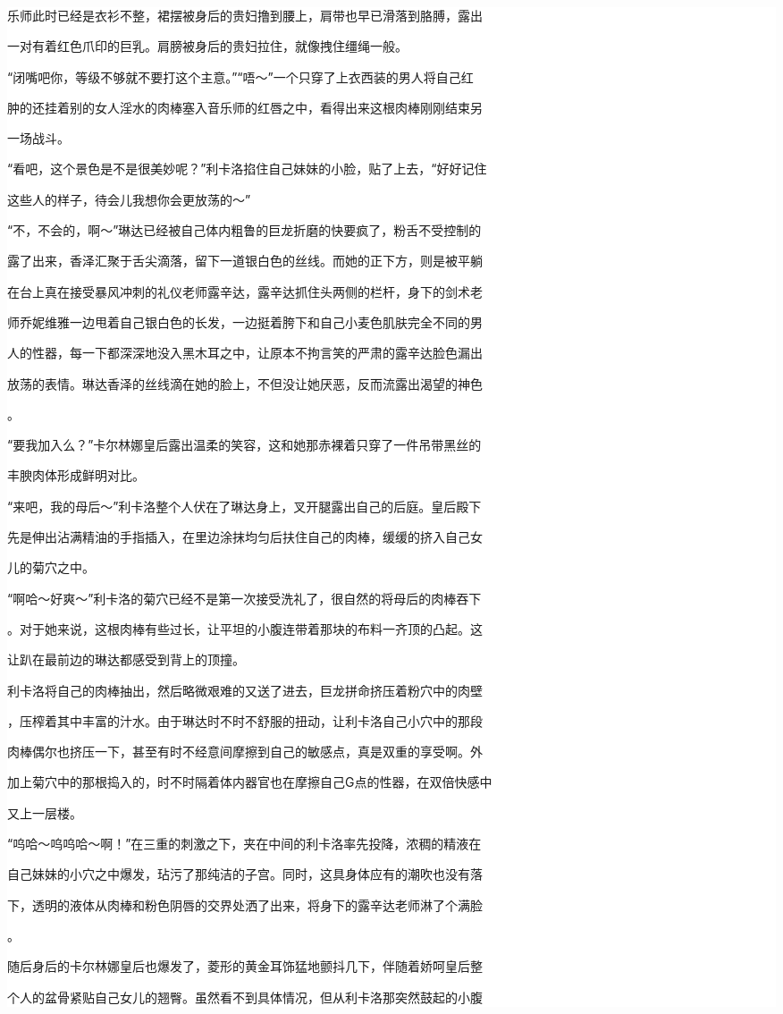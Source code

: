 乐师此时已经是衣衫不整，裙摆被身后的贵妇撸到腰上，肩带也早已滑落到胳膊，露出

一对有着红色爪印的巨乳。肩膀被身后的贵妇拉住，就像拽住缰绳一般。

“闭嘴吧你，等级不够就不要打这个主意。”“唔～”一个只穿了上衣西装的男人将自己红

肿的还挂着别的女人淫水的肉棒塞入音乐师的红唇之中，看得出来这根肉棒刚刚结束另

一场战斗。

“看吧，这个景色是不是很美妙呢？”利卡洛掐住自己妹妹的小脸，贴了上去，“好好记住

这些人的样子，待会儿我想你会更放荡的～”

“不，不会的，啊～”琳达已经被自己体内粗鲁的巨龙折磨的快要疯了，粉舌不受控制的

露了出来，香泽汇聚于舌尖滴落，留下一道银白色的丝线。而她的正下方，则是被平躺

在台上真在接受暴风冲刺的礼仪老师露辛达，露辛达抓住头两侧的栏杆，身下的剑术老

师乔妮维雅一边甩着自己银白色的长发，一边挺着胯下和自己小麦色肌肤完全不同的男

人的性器，每一下都深深地没入黑木耳之中，让原本不拘言笑的严肃的露辛达脸色漏出

放荡的表情。琳达香泽的丝线滴在她的脸上，不但没让她厌恶，反而流露出渴望的神色

。

“要我加入么？”卡尔林娜皇后露出温柔的笑容，这和她那赤裸着只穿了一件吊带黑丝的

丰腴肉体形成鲜明对比。

“来吧，我的母后～”利卡洛整个人伏在了琳达身上，叉开腿露出自己的后庭。皇后殿下

先是伸出沾满精油的手指插入，在里边涂抹均匀后扶住自己的肉棒，缓缓的挤入自己女

儿的菊穴之中。

“啊哈～好爽～”利卡洛的菊穴已经不是第一次接受洗礼了，很自然的将母后的肉棒吞下

。对于她来说，这根肉棒有些过长，让平坦的小腹连带着那块的布料一齐顶的凸起。这

让趴在最前边的琳达都感受到背上的顶撞。

利卡洛将自己的肉棒抽出，然后略微艰难的又送了进去，巨龙拼命挤压着粉穴中的肉壁

，压榨着其中丰富的汁水。由于琳达时不时不舒服的扭动，让利卡洛自己小穴中的那段

肉棒偶尔也挤压一下，甚至有时不经意间摩擦到自己的敏感点，真是双重的享受啊。外

加上菊穴中的那根捣入的，时不时隔着体内器官也在摩擦自己G点的性器，在双倍快感中

又上一层楼。

“呜哈～呜呜哈～啊！”在三重的刺激之下，夹在中间的利卡洛率先投降，浓稠的精液在

自己妹妹的小穴之中爆发，玷污了那纯洁的子宫。同时，这具身体应有的潮吹也没有落

下，透明的液体从肉棒和粉色阴唇的交界处洒了出来，将身下的露辛达老师淋了个满脸

。

随后身后的卡尔林娜皇后也爆发了，菱形的黄金耳饰猛地颤抖几下，伴随着娇呵皇后整

个人的盆骨紧贴自己女儿的翘臀。虽然看不到具体情况，但从利卡洛那突然鼓起的小腹
